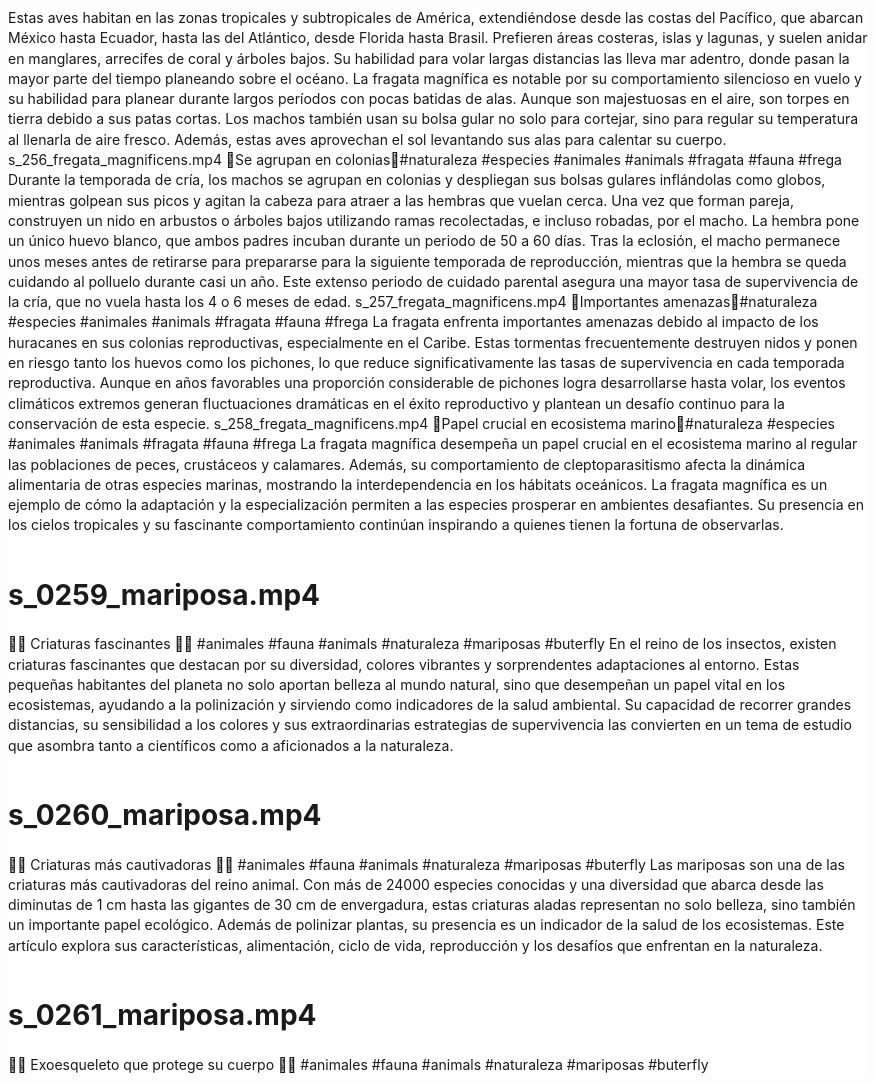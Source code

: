 Estas aves habitan en las zonas tropicales y subtropicales de América, extendiéndose desde las costas del Pacífico, que abarcan México hasta Ecuador, hasta las del Atlántico, desde Florida hasta Brasil. Prefieren áreas costeras, islas y lagunas, y suelen anidar en manglares, arrecifes de coral y árboles bajos. Su habilidad para volar largas distancias las lleva mar adentro, donde pasan la mayor parte del tiempo planeando sobre el océano.
La fragata magnífica es notable por su comportamiento silencioso en vuelo y su habilidad para planear durante largos períodos con pocas batidas de alas. Aunque son majestuosas en el aire, son torpes en tierra debido a sus patas cortas. Los machos también usan su bolsa gular no solo para cortejar, sino para regular su temperatura al llenarla de aire fresco. Además, estas aves aprovechan el sol levantando sus alas para calentar su cuerpo.
s_256_fregata_magnificens.mp4
🦃Se agrupan en colonias🦃#naturaleza #especies #animales #animals #fragata #fauna #frega
Durante la temporada de cría, los machos se agrupan en colonias y despliegan sus bolsas gulares inflándolas como globos, mientras golpean sus picos y agitan la cabeza para atraer a las hembras que vuelan cerca. Una vez que forman pareja, construyen un nido en arbustos o árboles bajos utilizando ramas recolectadas, e incluso robadas, por el macho. La hembra pone un único huevo blanco, que ambos padres incuban durante un periodo de 50 a 60 días.
Tras la eclosión, el macho permanece unos meses antes de retirarse para prepararse para la siguiente temporada de reproducción, mientras que la hembra se queda cuidando al polluelo durante casi un año. Este extenso periodo de cuidado parental asegura una mayor tasa de supervivencia de la cría, que no vuela hasta los 4 o 6 meses de edad.
s_257_fregata_magnificens.mp4
🦃Importantes amenazas🦃#naturaleza #especies #animales #animals #fragata #fauna #frega
La fragata enfrenta importantes amenazas debido al impacto de los huracanes en sus colonias reproductivas, especialmente en el Caribe. Estas tormentas frecuentemente destruyen nidos y ponen en riesgo tanto los huevos como los pichones, lo que reduce significativamente las tasas de supervivencia en cada temporada reproductiva. Aunque en años favorables una proporción considerable de pichones logra desarrollarse hasta volar, los eventos climáticos extremos generan fluctuaciones dramáticas en el éxito reproductivo y plantean un desafío continuo para la conservación de esta especie.
s_258_fregata_magnificens.mp4
🦃Papel crucial en ecosistema marino🦃#naturaleza #especies #animales #animals #fragata #fauna #frega
La fragata magnífica desempeña un papel crucial en el ecosistema marino al regular las poblaciones de peces, crustáceos y calamares. Además, su comportamiento de cleptoparasitismo afecta la dinámica alimentaria de otras especies marinas, mostrando la interdependencia en los hábitats oceánicos.
La fragata magnífica es un ejemplo de cómo la adaptación y la especialización permiten a las especies prosperar en ambientes desafiantes. Su presencia en los cielos tropicales y su fascinante comportamiento continúan inspirando a quienes tienen la fortuna de observarlas.
# s_0259_mariposa.mp4
🦋🌼 Criaturas fascinantes 🌼🦋 #animales #fauna  #animals #naturaleza #mariposas #buterfly 
En el reino de los insectos, existen criaturas fascinantes que destacan por su diversidad, colores vibrantes y sorprendentes adaptaciones al entorno. Estas pequeñas habitantes del planeta no solo aportan belleza al mundo natural, sino que desempeñan un papel vital en los ecosistemas, ayudando a la polinización y sirviendo como indicadores de la salud ambiental. Su capacidad de recorrer grandes distancias, su sensibilidad a los colores y sus extraordinarias estrategias de supervivencia las convierten en un tema de estudio que asombra tanto a científicos como a aficionados a la naturaleza.
# s_0260_mariposa.mp4
🦋🌼 Criaturas más cautivadoras 🌼🦋 #animales #fauna  #animals #naturaleza #mariposas #buterfly 
Las mariposas son una de las criaturas más cautivadoras del reino animal. Con más de 24000 especies conocidas y una diversidad que abarca desde las diminutas de 1 cm hasta las gigantes de 30 cm de envergadura, estas criaturas aladas representan no solo belleza, sino también un importante papel ecológico. Además de polinizar plantas, su presencia es un indicador de la salud de los ecosistemas. Este artículo explora sus características, alimentación, ciclo de vida, reproducción y los desafíos que enfrentan en la naturaleza.  
# s_0261_mariposa.mp4
🦋🌼 Exoesqueleto que protege su cuerpo 🌼🦋 #animales #fauna  #animals #naturaleza #mariposas #buterfly 